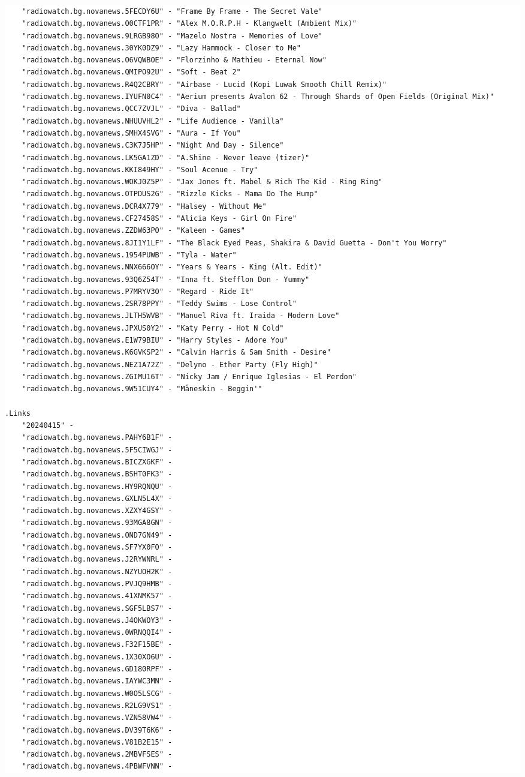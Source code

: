         "radiowatch.bg.novanews.5FECDY6U" - "Frame By Frame - The Secret Vale"
        "radiowatch.bg.novanews.O0CTF1PR" - "Alex M.O.R.P.H - Klangwelt (Ambient Mix)"
        "radiowatch.bg.novanews.9LRGB98O" - "Mazelo Nostra - Memories of Love"
        "radiowatch.bg.novanews.30YK0DZ9" - "Lazy Hammock - Closer to Me"
        "radiowatch.bg.novanews.O6VQWBOE" - "Florzinho & Mathieu - Eternal Now"
        "radiowatch.bg.novanews.QMIPO92U" - "Soft - Beat 2"
        "radiowatch.bg.novanews.R4Q2CBRY" - "Airbase - Lucid (Kopi Luwak Smooth Chill Remix)"
        "radiowatch.bg.novanews.IYUFN0C4" - "Aerium presents Avalon 62 - Through Shards of Open Fields (Original Mix)"
        "radiowatch.bg.novanews.QCC7ZVJL" - "Diva - Ballad"
        "radiowatch.bg.novanews.NHUUVHL2" - "Life Audience - Vanilla"
        "radiowatch.bg.novanews.SMHX4SVG" - "Aura - If You"
        "radiowatch.bg.novanews.C3K7J5HP" - "Night And Day - Silence"
        "radiowatch.bg.novanews.LK5GA1ZD" - "A.Shine - Never leave (tizer)"
        "radiowatch.bg.novanews.KKI849HY" - "Soul Acenue - Try"
        "radiowatch.bg.novanews.WOKJ0Z5P" - "Jax Jones ft. Mabel & Rich The Kid - Ring Ring"
        "radiowatch.bg.novanews.OTPDUS2G" - "Rizzle Kicks - Mama Do The Hump"
        "radiowatch.bg.novanews.DCR4X779" - "Halsey - Without Me"
        "radiowatch.bg.novanews.CF27458S" - "Alicia Keys - Girl On Fire"
        "radiowatch.bg.novanews.ZZDW63PO" - "Kaleen - Games"
        "radiowatch.bg.novanews.8JI1Y1LF" - "The Black Eyed Peas, Shakira & David Guetta - Don't You Worry"
        "radiowatch.bg.novanews.1954PUWB" - "Tyla - Water"
        "radiowatch.bg.novanews.NNX666OY" - "Years & Years - King (Alt. Edit)"
        "radiowatch.bg.novanews.93Q6Z54T" - "Inna ft. Stefflon Don - Yummy"
        "radiowatch.bg.novanews.P7MRYV3O" - "Regard - Ride It"
        "radiowatch.bg.novanews.2SR78PPY" - "Teddy Swims - Lose Control"
        "radiowatch.bg.novanews.JLTH5WVB" - "Manuel Riva ft. Iraida - Modern Love"
        "radiowatch.bg.novanews.JPXUS0Y2" - "Katy Perry - Hot N Cold"
        "radiowatch.bg.novanews.E1W79BIU" - "Harry Styles - Adore You"
        "radiowatch.bg.novanews.K6GVKSP2" - "Calvin Harris & Sam Smith - Desire"
        "radiowatch.bg.novanews.NEZ1A72Z" - "Delyno - Ether Party (Fly High)"
        "radiowatch.bg.novanews.ZGIMU16T" - "Nicky Jam / Enrique Iglesias - El Perdon"
        "radiowatch.bg.novanews.9W51CUY4" - "Måneskin - Beggin'"

    .Links
        "20240415" - 
        "radiowatch.bg.novanews.PAHY6B1F" - 
        "radiowatch.bg.novanews.5F5CIWGJ" - 
        "radiowatch.bg.novanews.BICZXGKF" - 
        "radiowatch.bg.novanews.BSHT0FK3" - 
        "radiowatch.bg.novanews.HY9RQNQU" - 
        "radiowatch.bg.novanews.GXLN5L4X" - 
        "radiowatch.bg.novanews.XZXY4GSY" - 
        "radiowatch.bg.novanews.93MGA8GN" - 
        "radiowatch.bg.novanews.OND7GN49" - 
        "radiowatch.bg.novanews.SF7YX0FO" - 
        "radiowatch.bg.novanews.J2RYWNRL" - 
        "radiowatch.bg.novanews.NZYUOH2K" - 
        "radiowatch.bg.novanews.PVJQ9HMB" - 
        "radiowatch.bg.novanews.41XNMK57" - 
        "radiowatch.bg.novanews.SGF5LBS7" - 
        "radiowatch.bg.novanews.J4OKWOY3" - 
        "radiowatch.bg.novanews.0WRNQQI4" - 
        "radiowatch.bg.novanews.F32F15BE" - 
        "radiowatch.bg.novanews.1X30XO6U" - 
        "radiowatch.bg.novanews.GD180RPF" - 
        "radiowatch.bg.novanews.IAYWC3MN" - 
        "radiowatch.bg.novanews.W0O5LSCG" - 
        "radiowatch.bg.novanews.R2LG9VS1" - 
        "radiowatch.bg.novanews.VZN58VW4" - 
        "radiowatch.bg.novanews.DV39T6K6" - 
        "radiowatch.bg.novanews.V81B2E15" - 
        "radiowatch.bg.novanews.2MBVFSES" - 
        "radiowatch.bg.novanews.4PBWFVNN" - 